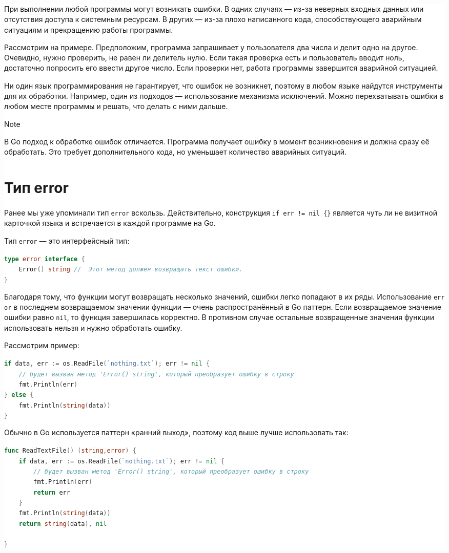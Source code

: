 При выполнении любой программы могут возникать ошибки. В одних случаях — из-за неверных входных данных или отсутствия доступа к системным ресурсам. В других — из-за плохо написанного кода, способствующего аварийным ситуациям и прекращению работы программы.

Рассмотрим на примере. Предположим, программа запрашивает у пользователя два числа и делит одно на другое. Очевидно, нужно проверить, не равен ли делитель нулю. Если такая проверка есть и пользователь вводит ноль, достаточно попросить его ввести другое число. Если проверки нет, работа программы завершится аварийной ситуацией.

Ни один язык программирования не гарантирует, что ошибок не возникнет, поэтому в любом языке найдутся инструменты для их обработки. Например, один из подходов — использование механизма исключений. Можно перехватывать ошибки в любом месте программы и решать, что делать с ними дальше.

> [!NOTE]
> В Go подход к обработке ошибок отличается. Программа получает ошибку в момент возникновения и должна сразу её обработать. Это требует дополнительного кода, но уменьшает количество аварийных ситуаций.

# Тип error

Ранее мы уже упоминали тип `error` вскользь. Действительно, конструкция `if err != nil {}` является чуть ли не визитной карточкой языка и встречается в каждой программе на Go.

Тип `error` — это интерфейсный тип:

```go
type error interface {
    Error() string //  Этот метод должен возвращать текст ошибки. 
} 
```

Благодаря тому, что функции могут возвращать несколько значений, ошибки легко попадают в их ряды. Использование `error` в последнем возвращаемом значении функции — очень распространённый в Go паттерн. Если возвращаемое значение ошибки равно `nil`, то функция завершилась корректно. В противном случае остальные возвращенные значения функции использовать нельзя и нужно обработать ошибку.

Рассмотрим пример:

```go
if data, err := os.ReadFile(`nothing.txt`); err != nil {
    // будет вызван метод 'Error() string', который преобразует ошибку в строку
    fmt.Println(err)
} else {
    fmt.Println(string(data))
} 
```

Обычно в Go используется паттерн «ранний выход», поэтому код выше лучше использовать так:

```go
func ReadTextFile() (string,error) {
    if data, err := os.ReadFile(`nothing.txt`); err != nil {
        // будет вызван метод 'Error() string', который преобразует ошибку в строку
        fmt.Println(err)
        return err
    }   
    fmt.Println(string(data))
    return string(data), nil 
    
} 
```
